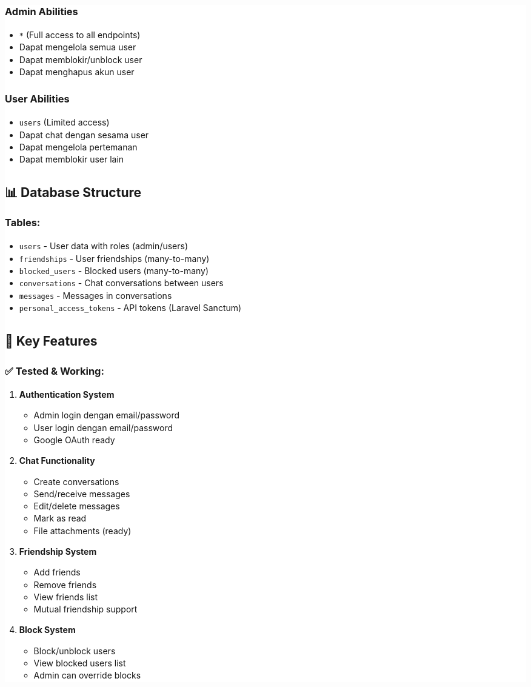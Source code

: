 ### Admin Abilities

-   `*` (Full access to all endpoints)
-   Dapat mengelola semua user
-   Dapat memblokir/unblock user
-   Dapat menghapus akun user

### User Abilities

-   `users` (Limited access)
-   Dapat chat dengan sesama user
-   Dapat mengelola pertemanan
-   Dapat memblokir user lain

## 📊 Database Structure

### Tables:

-   `users` - User data with roles (admin/users)
-   `friendships` - User friendships (many-to-many)
-   `blocked_users` - Blocked users (many-to-many)
-   `conversations` - Chat conversations between users
-   `messages` - Messages in conversations
-   `personal_access_tokens` - API tokens (Laravel Sanctum)

## 🎯 Key Features

### ✅ Tested & Working:

1. **Authentication System**

    - Admin login dengan email/password
    - User login dengan email/password
    - Google OAuth ready

2. **Chat Functionality**

    - Create conversations
    - Send/receive messages
    - Edit/delete messages
    - Mark as read
    - File attachments (ready)

3. **Friendship System**

    - Add friends
    - Remove friends
    - View friends list
    - Mutual friendship support

4. **Block System**

    - Block/unblock users
    - View blocked users list
    - Admin can override blocks
